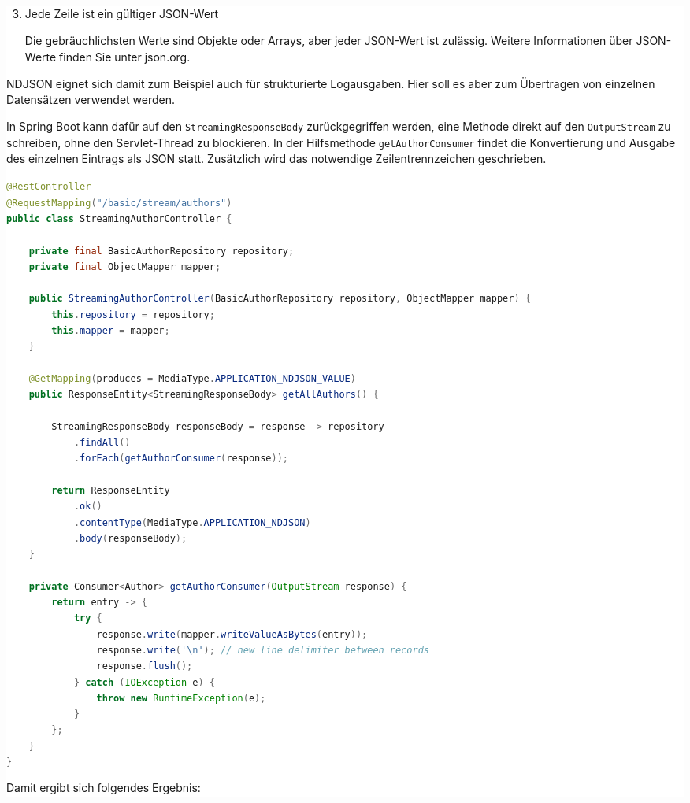 3. Jede Zeile ist ein gültiger JSON-Wert

    Die gebräuchlichsten Werte sind Objekte oder Arrays, aber jeder JSON-Wert ist zulässig. Weitere Informationen über JSON-Werte finden Sie unter json.org.

NDJSON eignet sich damit zum Beispiel auch für strukturierte Logausgaben. Hier soll es aber zum Übertragen von einzelnen Datensätzen verwendet werden.

In Spring Boot kann dafür auf den `StreamingResponseBody` zurückgegriffen werden, eine Methode direkt auf den `OutputStream` zu schreiben, ohne den Servlet-Thread zu blockieren. In der Hilfsmethode `getAuthorConsumer` findet die Konvertierung und Ausgabe des einzelnen Eintrags als JSON statt. Zusätzlich wird das notwendige Zeilentrennzeichen geschrieben.


```java
@RestController
@RequestMapping("/basic/stream/authors")
public class StreamingAuthorController {

    private final BasicAuthorRepository repository;
    private final ObjectMapper mapper;

    public StreamingAuthorController(BasicAuthorRepository repository, ObjectMapper mapper) {
        this.repository = repository;
        this.mapper = mapper;
    }

    @GetMapping(produces = MediaType.APPLICATION_NDJSON_VALUE)
    public ResponseEntity<StreamingResponseBody> getAllAuthors() {

        StreamingResponseBody responseBody = response -> repository
            .findAll()
            .forEach(getAuthorConsumer(response));

        return ResponseEntity
            .ok()
            .contentType(MediaType.APPLICATION_NDJSON)
            .body(responseBody);
    }

    private Consumer<Author> getAuthorConsumer(OutputStream response) {
        return entry -> {
            try {
                response.write(mapper.writeValueAsBytes(entry));
                response.write('\n'); // new line delimiter between records
                response.flush();
            } catch (IOException e) {
                throw new RuntimeException(e);
            }
        };
    }
}
```
Damit ergibt sich folgendes Ergebnis:
